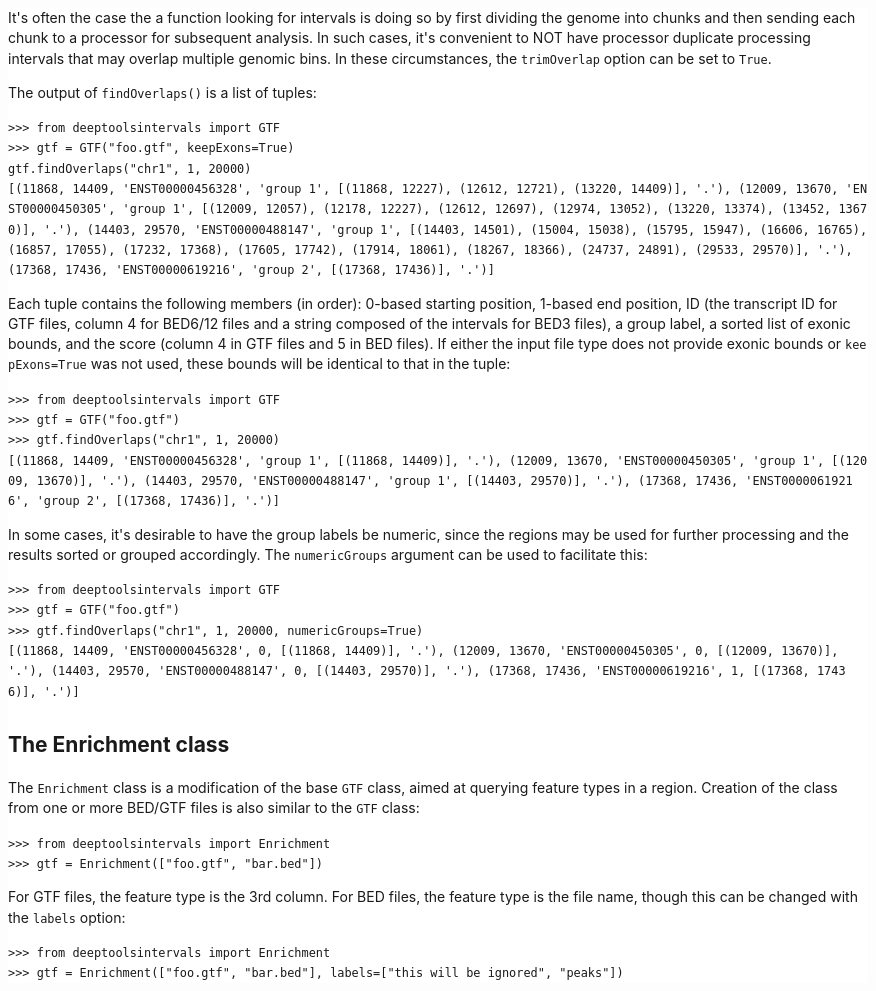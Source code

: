It's often the case the a function looking for intervals is doing so by first dividing the genome into chunks and then sending each chunk to a processor for subsequent analysis. In such cases, it's convenient to NOT have processor duplicate processing intervals that may overlap multiple genomic bins. In these circumstances, the `trimOverlap` option can be set to `True`.

The output of `findOverlaps()` is a list of tuples:

    >>> from deeptoolsintervals import GTF
    >>> gtf = GTF("foo.gtf", keepExons=True)
    gtf.findOverlaps("chr1", 1, 20000)
    [(11868, 14409, 'ENST00000456328', 'group 1', [(11868, 12227), (12612, 12721), (13220, 14409)], '.'), (12009, 13670, 'ENST00000450305', 'group 1', [(12009, 12057), (12178, 12227), (12612, 12697), (12974, 13052), (13220, 13374), (13452, 13670)], '.'), (14403, 29570, 'ENST00000488147', 'group 1', [(14403, 14501), (15004, 15038), (15795, 15947), (16606, 16765), (16857, 17055), (17232, 17368), (17605, 17742), (17914, 18061), (18267, 18366), (24737, 24891), (29533, 29570)], '.'), (17368, 17436, 'ENST00000619216', 'group 2', [(17368, 17436)], '.')]

Each tuple contains the following members (in order): 0-based starting position, 1-based end position, ID (the transcript ID for GTF files, column 4 for BED6/12 files and a string composed of the intervals for BED3 files), a group label, a sorted list of exonic bounds, and the score (column 4 in GTF files and 5 in BED files). If either the input file type does not provide exonic bounds or `keepExons=True` was not used, these bounds will be identical to that in the tuple:

    >>> from deeptoolsintervals import GTF
    >>> gtf = GTF("foo.gtf")
    >>> gtf.findOverlaps("chr1", 1, 20000)
    [(11868, 14409, 'ENST00000456328', 'group 1', [(11868, 14409)], '.'), (12009, 13670, 'ENST00000450305', 'group 1', [(12009, 13670)], '.'), (14403, 29570, 'ENST00000488147', 'group 1', [(14403, 29570)], '.'), (17368, 17436, 'ENST00000619216', 'group 2', [(17368, 17436)], '.')]

In some cases, it's desirable to have the group labels be numeric, since the regions may be used for further processing and the results sorted or grouped accordingly. The `numericGroups` argument can be used to facilitate this:

    >>> from deeptoolsintervals import GTF
    >>> gtf = GTF("foo.gtf")
    >>> gtf.findOverlaps("chr1", 1, 20000, numericGroups=True)
    [(11868, 14409, 'ENST00000456328', 0, [(11868, 14409)], '.'), (12009, 13670, 'ENST00000450305', 0, [(12009, 13670)], '.'), (14403, 29570, 'ENST00000488147', 0, [(14403, 29570)], '.'), (17368, 17436, 'ENST00000619216', 1, [(17368, 17436)], '.')]

The Enrichment class
--------------------

The `Enrichment` class is a modification of the base `GTF` class, aimed at querying feature types in a region. Creation of the class from one or more BED/GTF files is also similar to the `GTF` class:

    >>> from deeptoolsintervals import Enrichment
    >>> gtf = Enrichment(["foo.gtf", "bar.bed"])

For GTF files, the feature type is the 3rd column. For BED files, the feature type is the file name, though this can be changed with the `labels` option:

    >>> from deeptoolsintervals import Enrichment
    >>> gtf = Enrichment(["foo.gtf", "bar.bed"], labels=["this will be ignored", "peaks"])
